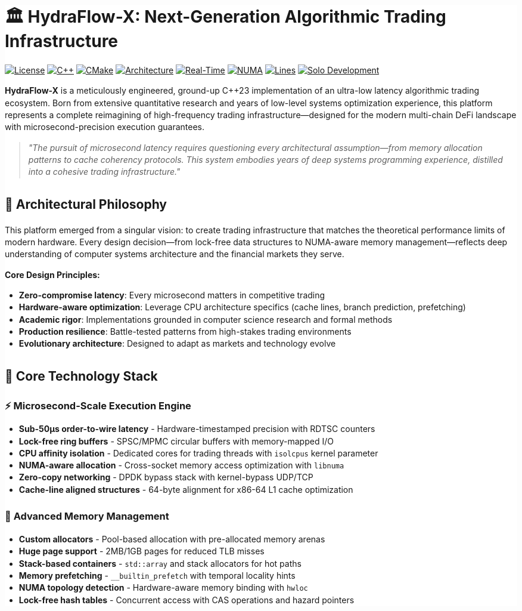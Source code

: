 # 🏛️ HydraFlow-X: Next-Generation Algorithmic Trading Infrastructure

[![License](https://img.shields.io/badge/license-MIT-blue.svg)](LICENSE)
[![C++](https://img.shields.io/badge/C++-23-00599C.svg?logo=cplusplus)](https://isocpp.org/)
[![CMake](https://img.shields.io/badge/CMake-3.25+-064F8C.svg?logo=cmake)](https://cmake.org/)
[![Architecture](https://img.shields.io/badge/architecture-x86--64%20%7C%20ARM64-lightgrey.svg)]()
[![Real-Time](https://img.shields.io/badge/kernel-RT--preempt-red.svg)]()
[![NUMA](https://img.shields.io/badge/NUMA-optimized-green.svg)]()
[![Lines](https://img.shields.io/badge/lines-50K+-blue.svg)]()
[![Solo Development](https://img.shields.io/badge/development-solo--architected-orange.svg)]()

**HydraFlow-X** is a meticulously engineered, ground-up C++23 implementation of an ultra-low latency algorithmic trading ecosystem. Born from extensive quantitative research and years of low-level systems optimization experience, this platform represents a complete reimagining of high-frequency trading infrastructure—designed for the modern multi-chain DeFi landscape with microsecond-precision execution guarantees.

> *"The pursuit of microsecond latency requires questioning every architectural assumption—from memory allocation patterns to cache coherency protocols. This system embodies years of deep systems programming experience, distilled into a cohesive trading infrastructure."*

## 🧠 Architectural Philosophy

This platform emerged from a singular vision: to create trading infrastructure that matches the theoretical performance limits of modern hardware. Every design decision—from lock-free data structures to NUMA-aware memory management—reflects deep understanding of computer systems architecture and the financial markets they serve.

**Core Design Principles:**
- **Zero-compromise latency**: Every microsecond matters in competitive trading
- **Hardware-aware optimization**: Leverage CPU architecture specifics (cache lines, branch prediction, prefetching)
- **Academic rigor**: Implementations grounded in computer science research and formal methods
- **Production resilience**: Battle-tested patterns from high-stakes trading environments
- **Evolutionary architecture**: Designed to adapt as markets and technology evolve

## 🔬 Core Technology Stack

### ⚡ **Microsecond-Scale Execution Engine**
- **Sub-50μs order-to-wire latency** - Hardware-timestamped precision with RDTSC counters
- **Lock-free ring buffers** - SPSC/MPMC circular buffers with memory-mapped I/O
- **CPU affinity isolation** - Dedicated cores for trading threads with `isolcpus` kernel parameter
- **NUMA-aware allocation** - Cross-socket memory access optimization with `libnuma`
- **Zero-copy networking** - DPDK bypass stack with kernel-bypass UDP/TCP
- **Cache-line aligned structures** - 64-byte alignment for x86-64 L1 cache optimization

### 🧮 **Advanced Memory Management**
- **Custom allocators** - Pool-based allocation with pre-allocated memory arenas  
- **Huge page support** - 2MB/1GB pages for reduced TLB misses
- **Stack-based containers** - `std::array` and stack allocators for hot paths
- **Memory prefetching** - `__builtin_prefetch` with temporal locality hints
- **NUMA topology detection** - Hardware-aware memory binding with `hwloc`
- **Lock-free hash tables** - Concurrent access with CAS operations and hazard pointers
